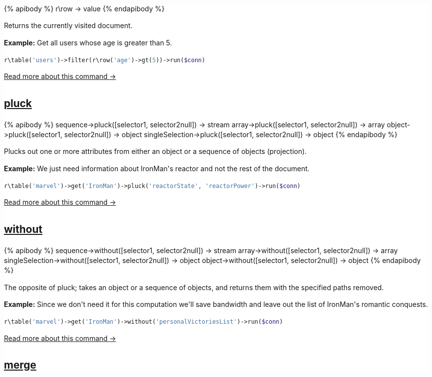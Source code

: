 {% apibody %}
r\row &rarr; value
{% endapibody %}

Returns the currently visited document.

__Example:__ Get all users whose age is greater than 5.

```php
r\table('users')->filter(r\row('age')->gt(5))->run($conn)
```

[Read more about this command &rarr;](row/)


## [pluck](pluck/) ##

{% apibody %}
sequence->pluck([selector1, selector2null]) &rarr; stream
array->pluck([selector1, selector2null]) &rarr; array
object->pluck([selector1, selector2null]) &rarr; object
singleSelection->pluck([selector1, selector2null]) &rarr; object
{% endapibody %}

Plucks out one or more attributes from either an object or a sequence of objects
(projection).

__Example:__ We just need information about IronMan's reactor and not the rest of the
document.

```php
r\table('marvel')->get('IronMan')->pluck('reactorState', 'reactorPower')->run($conn)
```

[Read more about this command &rarr;](pluck/)

## [without](without/) ##

{% apibody %}
sequence->without([selector1, selector2null]) &rarr; stream
array->without([selector1, selector2null]) &rarr; array
singleSelection->without([selector1, selector2null]) &rarr; object
object->without([selector1, selector2null]) &rarr; object
{% endapibody %}

The opposite of pluck; takes an object or a sequence of objects, and returns them with
the specified paths removed.

__Example:__ Since we don't need it for this computation we'll save bandwidth and leave
out the list of IronMan's romantic conquests.

```php
r\table('marvel')->get('IronMan')->without('personalVictoriesList')->run($conn)
```

[Read more about this command &rarr;](without/)

## [merge](merge/) ##


[GeoJSON]: http://geojson.org
[GeoJSON]: http://geojson.org